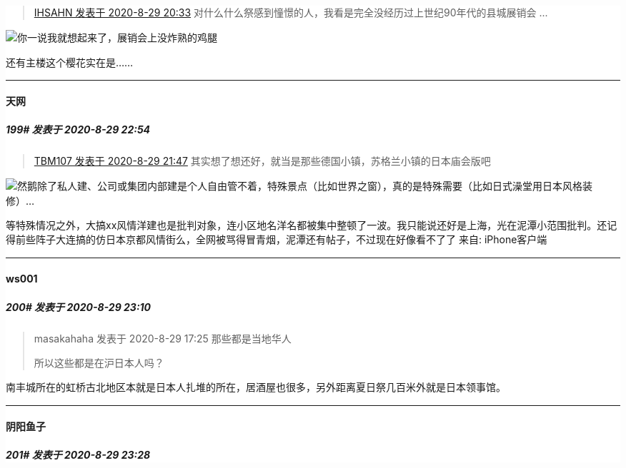 

<blockquote><a href="httphttps://bbs.saraba1st.com/2b/forum.php?mod=redirect&amp;goto=findpost&amp;pid=48586755&amp;ptid=1957070" target="_blank">IHSAHN 发表于 2020-8-29 20:33</a>
对什么什么祭感到憧憬的人，我看是完全没经历过上世纪90年代的县城展销会 ...</blockquote>
<img src="https://static.saraba1st.com/image/smiley/face2017/126.png" referrerpolicy="no-referrer">你一说我就想起来了，展销会上没炸熟的鸡腿


还有主楼这个樱花实在是……







-----

####  天网  
##### 199#       发表于 2020-8-29 22:54



<blockquote><a href="httphttps://bbs.saraba1st.com/2b/forum.php?mod=redirect&amp;goto=findpost&amp;pid=48587350&amp;ptid=1957070" target="_blank"> TBM107 发表于 2020-8-29 21:47</a> 其实想了想还好，就当是那些德国小镇，苏格兰小镇的日本庙会版吧 </blockquote>
<img src="https://static.saraba1st.com/image/smiley/face2017/067.png" referrerpolicy="no-referrer">然鹅除了私人建、公司或集团内部建是个人自由管不着，特殊景点（比如世界之窗），真的是特殊需要（比如日式澡堂用日本风格装修）…

等特殊情况之外，大搞xx风情洋建也是批判对象，连小区地名洋名都被集中整顿了一波。我只能说还好是上海，光在泥潭小范围批判。还记得前些阵子大连搞的仿日本京都风情街么，全网被骂得冒青烟，泥潭还有帖子，不过现在好像看不了了
来自: iPhone客户端







-----

####  ws001  
##### 200#       发表于 2020-8-29 23:10



<blockquote>masakahaha 发表于 2020-8-29 17:25
那些都是当地华人

所以这些都是在沪日本人吗？
</blockquote>
南丰城所在的虹桥古北地区本就是日本人扎堆的所在，居酒屋也很多，另外距离夏日祭几百米外就是日本领事馆。







-----

####  阴阳鱼子  
##### 201#       发表于 2020-8-29 23:28

